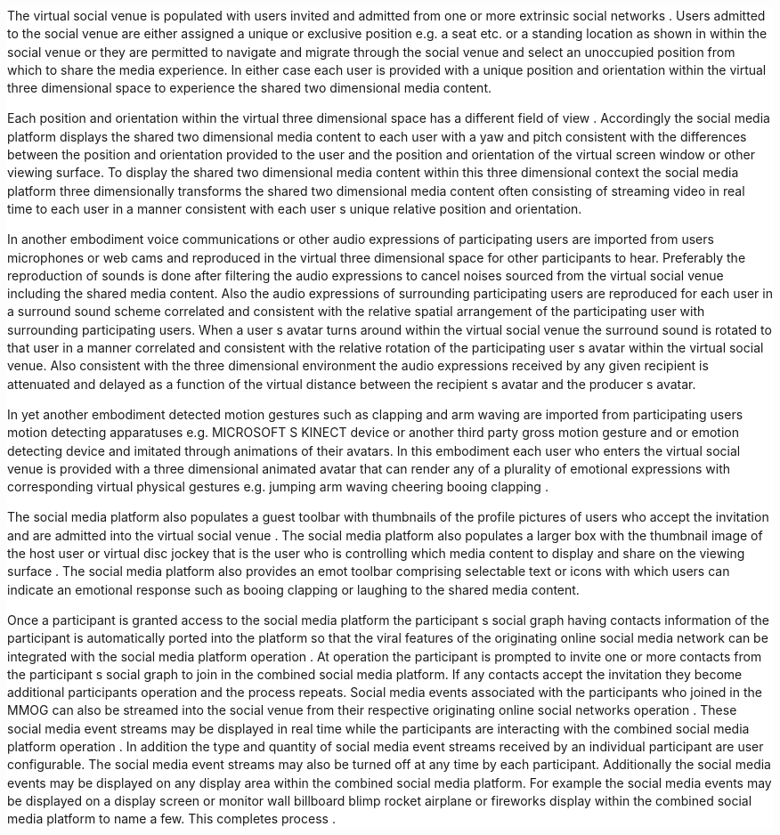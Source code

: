 The virtual social venue is populated with users invited and admitted from one or more extrinsic social networks . Users admitted to the social venue are either assigned a unique or exclusive position e.g. a seat etc. or a standing location as shown in within the social venue or they are permitted to navigate and migrate through the social venue and select an unoccupied position from which to share the media experience. In either case each user is provided with a unique position and orientation within the virtual three dimensional space to experience the shared two dimensional media content.

Each position and orientation within the virtual three dimensional space has a different field of view . Accordingly the social media platform displays the shared two dimensional media content to each user with a yaw and pitch consistent with the differences between the position and orientation provided to the user and the position and orientation of the virtual screen window or other viewing surface. To display the shared two dimensional media content within this three dimensional context the social media platform three dimensionally transforms the shared two dimensional media content often consisting of streaming video in real time to each user in a manner consistent with each user s unique relative position and orientation.

In another embodiment voice communications or other audio expressions of participating users are imported from users microphones or web cams and reproduced in the virtual three dimensional space for other participants to hear. Preferably the reproduction of sounds is done after filtering the audio expressions to cancel noises sourced from the virtual social venue including the shared media content. Also the audio expressions of surrounding participating users are reproduced for each user in a surround sound scheme correlated and consistent with the relative spatial arrangement of the participating user with surrounding participating users. When a user s avatar turns around within the virtual social venue the surround sound is rotated to that user in a manner correlated and consistent with the relative rotation of the participating user s avatar within the virtual social venue. Also consistent with the three dimensional environment the audio expressions received by any given recipient is attenuated and delayed as a function of the virtual distance between the recipient s avatar and the producer s avatar.

In yet another embodiment detected motion gestures such as clapping and arm waving are imported from participating users motion detecting apparatuses e.g. MICROSOFT S KINECT device or another third party gross motion gesture and or emotion detecting device and imitated through animations of their avatars. In this embodiment each user who enters the virtual social venue is provided with a three dimensional animated avatar that can render any of a plurality of emotional expressions with corresponding virtual physical gestures e.g. jumping arm waving cheering booing clapping .

The social media platform also populates a guest toolbar with thumbnails of the profile pictures of users who accept the invitation and are admitted into the virtual social venue . The social media platform also populates a larger box with the thumbnail image of the host user or virtual disc jockey that is the user who is controlling which media content to display and share on the viewing surface . The social media platform also provides an emot toolbar comprising selectable text or icons with which users can indicate an emotional response such as booing clapping or laughing to the shared media content.

Once a participant is granted access to the social media platform the participant s social graph having contacts information of the participant is automatically ported into the platform so that the viral features of the originating online social media network can be integrated with the social media platform operation . At operation the participant is prompted to invite one or more contacts from the participant s social graph to join in the combined social media platform. If any contacts accept the invitation they become additional participants operation and the process repeats. Social media events associated with the participants who joined in the MMOG can also be streamed into the social venue from their respective originating online social networks operation . These social media event streams may be displayed in real time while the participants are interacting with the combined social media platform operation . In addition the type and quantity of social media event streams received by an individual participant are user configurable. The social media event streams may also be turned off at any time by each participant. Additionally the social media events may be displayed on any display area within the combined social media platform. For example the social media events may be displayed on a display screen or monitor wall billboard blimp rocket airplane or fireworks display within the combined social media platform to name a few. This completes process .
